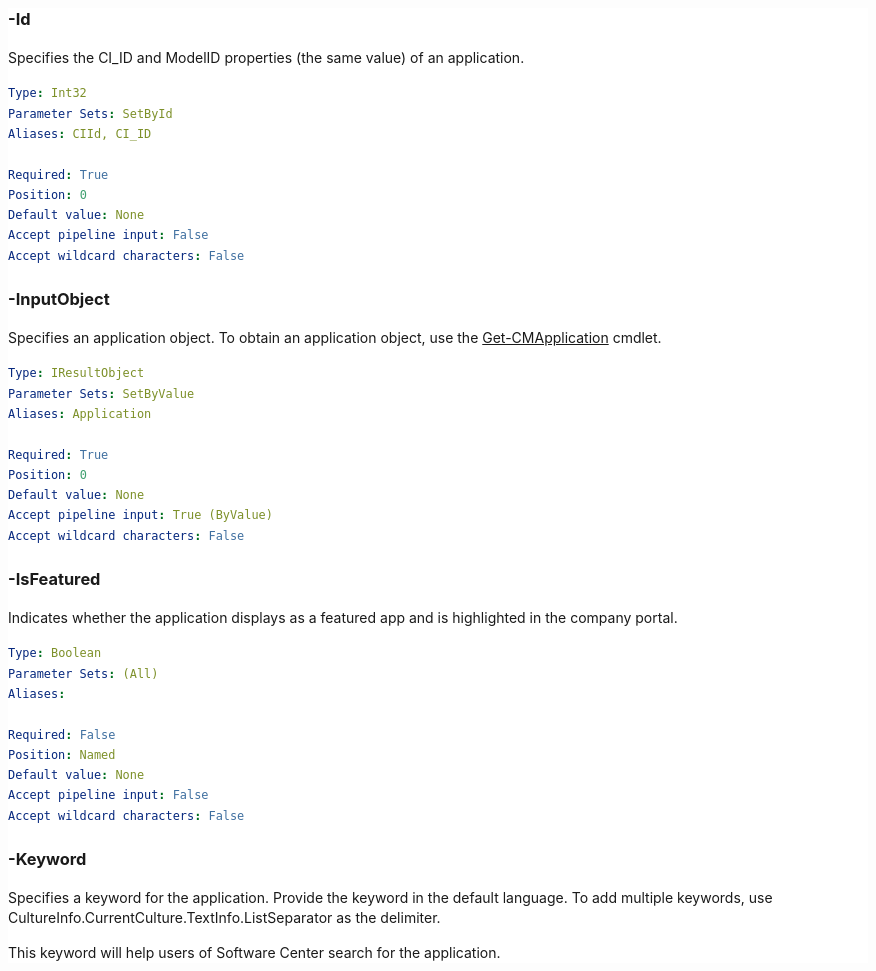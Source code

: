 ### -Id
Specifies the CI_ID and ModelID properties (the same value) of an application.

```yaml
Type: Int32
Parameter Sets: SetById
Aliases: CIId, CI_ID

Required: True
Position: 0
Default value: None
Accept pipeline input: False
Accept wildcard characters: False
```

### -InputObject
Specifies an application object.
To obtain an application object, use the [Get-CMApplication](Get-CMApplication.md) cmdlet.

```yaml
Type: IResultObject
Parameter Sets: SetByValue
Aliases: Application

Required: True
Position: 0
Default value: None
Accept pipeline input: True (ByValue)
Accept wildcard characters: False
```

### -IsFeatured
Indicates whether the application displays as a featured app and is highlighted in the company portal.

```yaml
Type: Boolean
Parameter Sets: (All)
Aliases:

Required: False
Position: Named
Default value: None
Accept pipeline input: False
Accept wildcard characters: False
```

### -Keyword
Specifies a keyword for the application.
Provide the keyword in the default language.
To add multiple keywords, use CultureInfo.CurrentCulture.TextInfo.ListSeparator as the delimiter.

This keyword will help users of Software Center search for the application.
